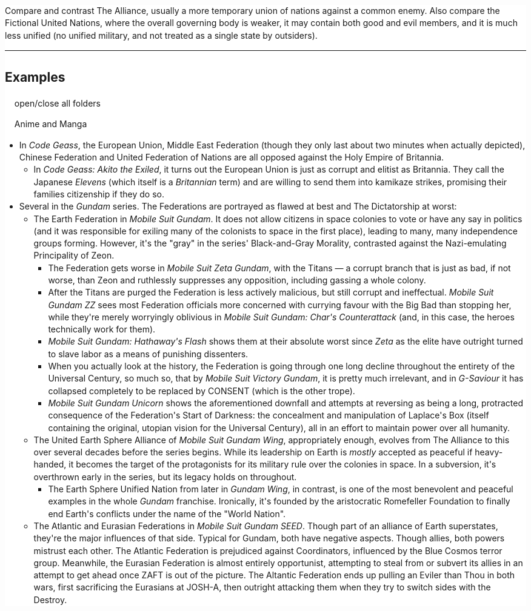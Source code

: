 Compare and contrast The Alliance, usually a more temporary union of nations against a common enemy. Also compare the Fictional United Nations, where the overall governing body is weaker, it may contain both good and evil members, and it is much less unified (no unified military, and not treated as a single state by outsiders).

___

## Examples

    open/close all folders 

    Anime and Manga 

-   In _Code Geass_, the European Union, Middle East Federation (though they only last about two minutes when actually depicted), Chinese Federation and United Federation of Nations are all opposed against the Holy Empire of Britannia.
    -   In _Code Geass: Akito the Exiled_, it turns out the European Union is just as corrupt and elitist as Britannia. They call the Japanese _Elevens_ (which itself is a _Britannian_ term) and are willing to send them into kamikaze strikes, promising their families citizenship if they do so.
-   Several in the _Gundam_ series. The Federations are portrayed as flawed at best and The Dictatorship at worst:
    -   The Earth Federation in _Mobile Suit Gundam_. It does not allow citizens in space colonies to vote or have any say in politics (and it was responsible for exiling many of the colonists to space in the first place), leading to many, many independence groups forming. However, it's the "gray" in the series' Black-and-Gray Morality, contrasted against the Nazi-emulating Principality of Zeon.
        -   The Federation gets worse in _Mobile Suit Zeta Gundam_, with the Titans — a corrupt branch that is just as bad, if not worse, than Zeon and ruthlessly suppresses any opposition, including gassing a whole colony.
        -   After the Titans are purged the Federation is less actively malicious, but still corrupt and ineffectual. _Mobile Suit Gundam ZZ_ sees most Federation officials more concerned with currying favour with the Big Bad than stopping her, while they're merely worryingly oblivious in _Mobile Suit Gundam: Char's Counterattack_ (and, in this case, the heroes technically work for them).
        -   _Mobile Suit Gundam: Hathaway's Flash_ shows them at their absolute worst since _Zeta_ as the elite have outright turned to slave labor as a means of punishing dissenters.
        -   When you actually look at the history, the Federation is going through one long decline throughout the entirety of the Universal Century, so much so, that by _Mobile Suit Victory Gundam_, it is pretty much irrelevant, and in _G-Saviour_ it has collapsed completely to be replaced by CONSENT (which is the other trope).
        -   _Mobile Suit Gundam Unicorn_ shows the aforementioned downfall and attempts at reversing as being a long, protracted consequence of the Federation's Start of Darkness: the concealment and manipulation of Laplace's Box (itself containing the original, utopian vision for the Universal Century), all in an effort to maintain power over all humanity.
    -   The United Earth Sphere Alliance of _Mobile Suit Gundam Wing_, appropriately enough, evolves from The Alliance to this over several decades before the series begins. While its leadership on Earth is _mostly_ accepted as peaceful if heavy-handed, it becomes the target of the protagonists for its military rule over the colonies in space. In a subversion, it's overthrown early in the series, but its legacy holds on throughout.
        -   The Earth Sphere Unified Nation from later in _Gundam Wing_, in contrast, is one of the most benevolent and peaceful examples in the whole _Gundam_ franchise. Ironically, it's founded by the aristocratic Romefeller Foundation to finally end Earth's conflicts under the name of the "World Nation".
    -   The Atlantic and Eurasian Federations in _Mobile Suit Gundam SEED_. Though part of an alliance of Earth superstates, they're the major influences of that side. Typical for Gundam, both have negative aspects. Though allies, both powers mistrust each other. The Atlantic Federation is prejudiced against Coordinators, influenced by the Blue Cosmos terror group. Meanwhile, the Eurasian Federation is almost entirely opportunist, attempting to steal from or subvert its allies in an attempt to get ahead once ZAFT is out of the picture. The Altantic Federation ends up pulling an Eviler than Thou in both wars, first sacrificing the Eurasians at JOSH-A, then outright attacking them when they try to switch sides with the Destroy.